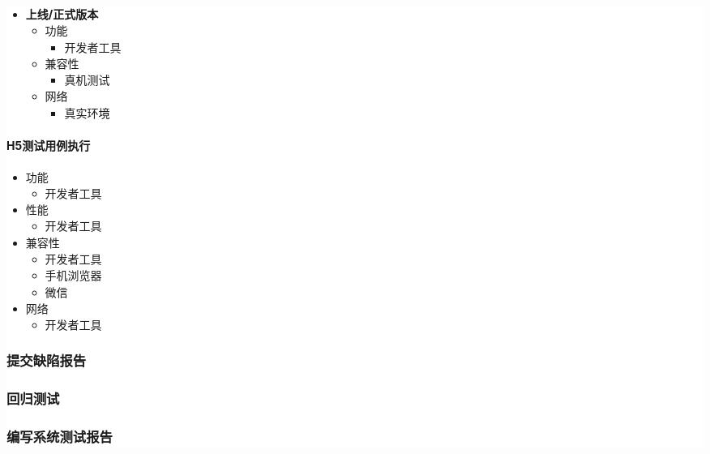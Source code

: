 * **上线/正式版本**
   * 功能
     * 开发者工具
   * 兼容性
     * 真机测试
   * 网络
     * 真实环境
     
 
#### H5测试用例执行
 * 功能
   * 开发者工具
 * 性能
   * 开发者工具
 * 兼容性
   * 开发者工具
   * 手机浏览器
   * 微信
 * 网络
   * 开发者工具
 
### 提交缺陷报告
### 回归测试
### 编写系统测试报告
